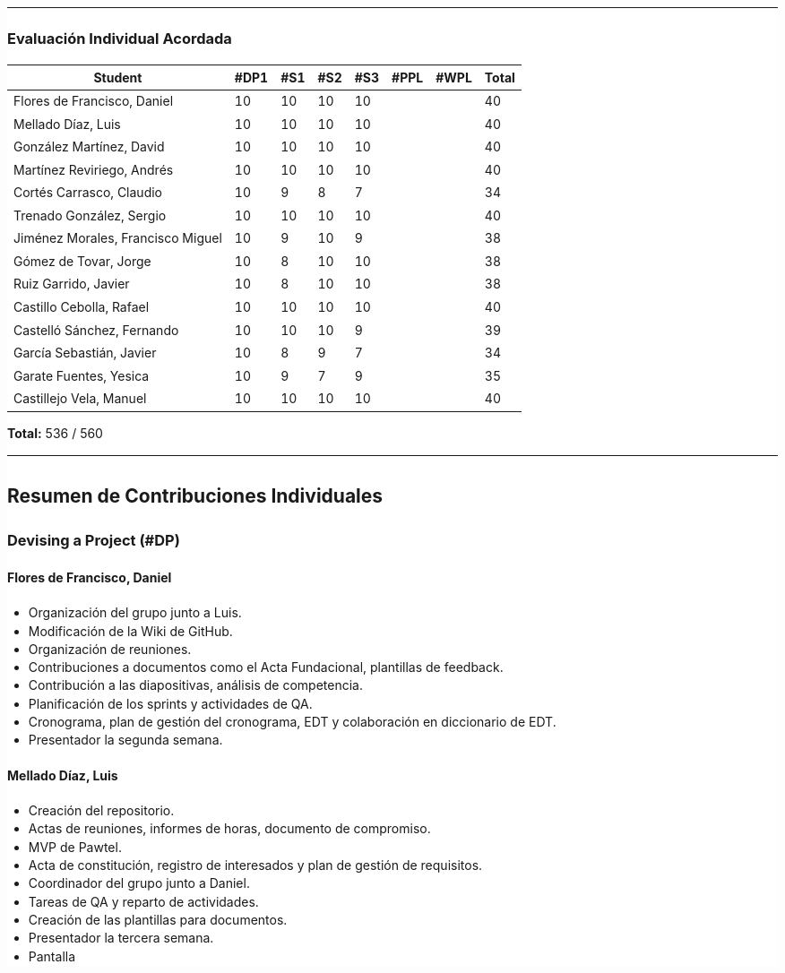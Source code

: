 

---

### Evaluación Individual Acordada

| Student                     | #DP1 | #S1 | #S2 | #S3 | #PPL | #WPL | Total |
|-----------------------------|------|------|------|------|------|------|-------|
| Flores de Francisco, Daniel | 10   | 10   | 10   |10      |      |      | 40    |
| Mellado Díaz, Luis          | 10   | 10   | 10   |10      |      |      | 40    |
| González Martínez, David    | 10   | 10   | 10   |10      |      |      | 40    |
| Martínez Reviriego, Andrés  | 10   | 10   | 10   |10    |      |      | 40    |
| Cortés Carrasco, Claudio    | 10   | 9    | 8    |7     |      |      | 34    |
| Trenado González, Sergio    | 10   | 10   | 10   |10      |      |      | 40    |
| Jiménez Morales, Francisco Miguel | 10 | 9   | 10    |9      |      |      | 38    |
| Gómez de Tovar, Jorge       | 10   | 8    | 10   |10     |      |      | 38    |
| Ruiz Garrido, Javier        | 10   | 8    | 10   |10      |      |      | 38    |
| Castillo Cebolla, Rafael    | 10   | 10   | 10   |10      |      |      | 40    |
| Castelló Sánchez, Fernando  | 10   | 10   | 10   |9     |      |      | 39    |
| García Sebastián, Javier    | 10   | 8    | 9    |7     |      |      | 34    |
| Garate Fuentes, Yesica      | 10   | 9    | 7    |9     |      |      | 35    |
| Castillejo Vela, Manuel     | 10   | 10   | 10   |10    |      |      | 40    |

**Total:** 536 / 560

---

## Resumen de Contribuciones Individuales

### Devising a Project (#DP)

#### Flores de Francisco, Daniel
- Organización del grupo junto a Luis.
- Modificación de la Wiki de GitHub.
- Organización de reuniones.
- Contribuciones a documentos como el Acta Fundacional, plantillas de feedback.
- Contribución a las diapositivas, análisis de competencia.
- Planificación de los sprints y actividades de QA.
- Cronograma, plan de gestión del cronograma, EDT y colaboración en diccionario de EDT.
- Presentador la segunda semana.

#### Mellado Díaz, Luis
- Creación del repositorio.
- Actas de reuniones, informes de horas, documento de compromiso.
- MVP de Pawtel.
- Acta de constitución, registro de interesados y plan de gestión de requisitos.
- Coordinador del grupo junto a Daniel.
- Tareas de QA y reparto de actividades.
- Creación de las plantillas para documentos.
- Presentador la tercera semana.
- Pantalla
